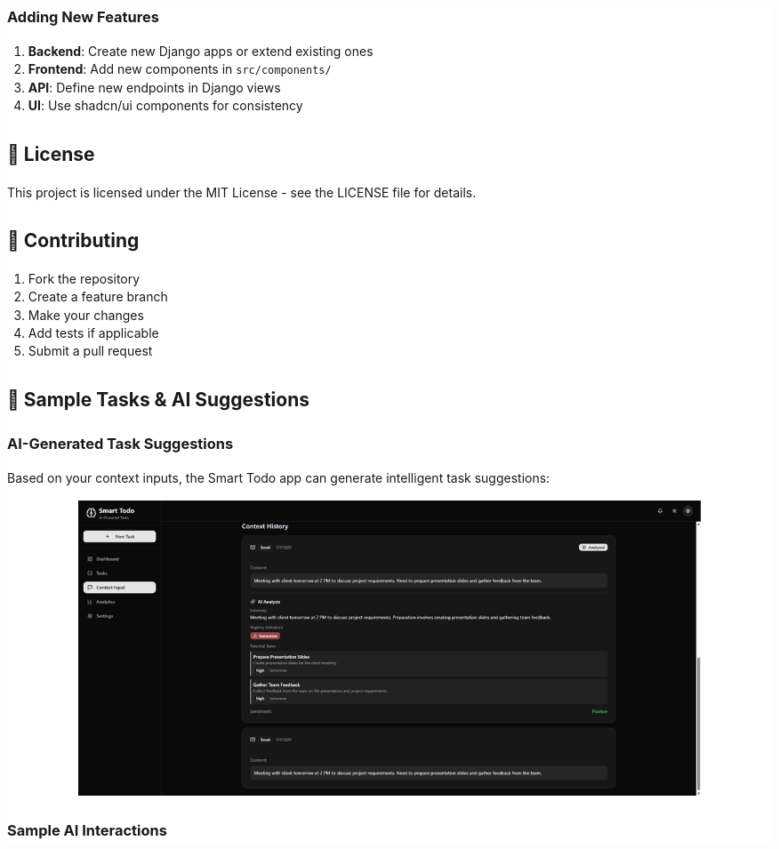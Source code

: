 ### Adding New Features

1. **Backend**: Create new Django apps or extend existing ones
2. **Frontend**: Add new components in `src/components/`
3. **API**: Define new endpoints in Django views
4. **UI**: Use shadcn/ui components for consistency

## 📄 License

This project is licensed under the MIT License - see the LICENSE file for details.

## 🤝 Contributing

1. Fork the repository
2. Create a feature branch
3. Make your changes
4. Add tests if applicable
5. Submit a pull request

## 🤖 Sample Tasks & AI Suggestions

### AI-Generated Task Suggestions

Based on your context inputs, the Smart Todo app can generate intelligent task suggestions:

<div align="center">
  <img src="screenshots/Screenshot%202025-07-07%20142340.png" alt="AI Task Suggestions" width="700">
</div>

### Sample AI Interactions
